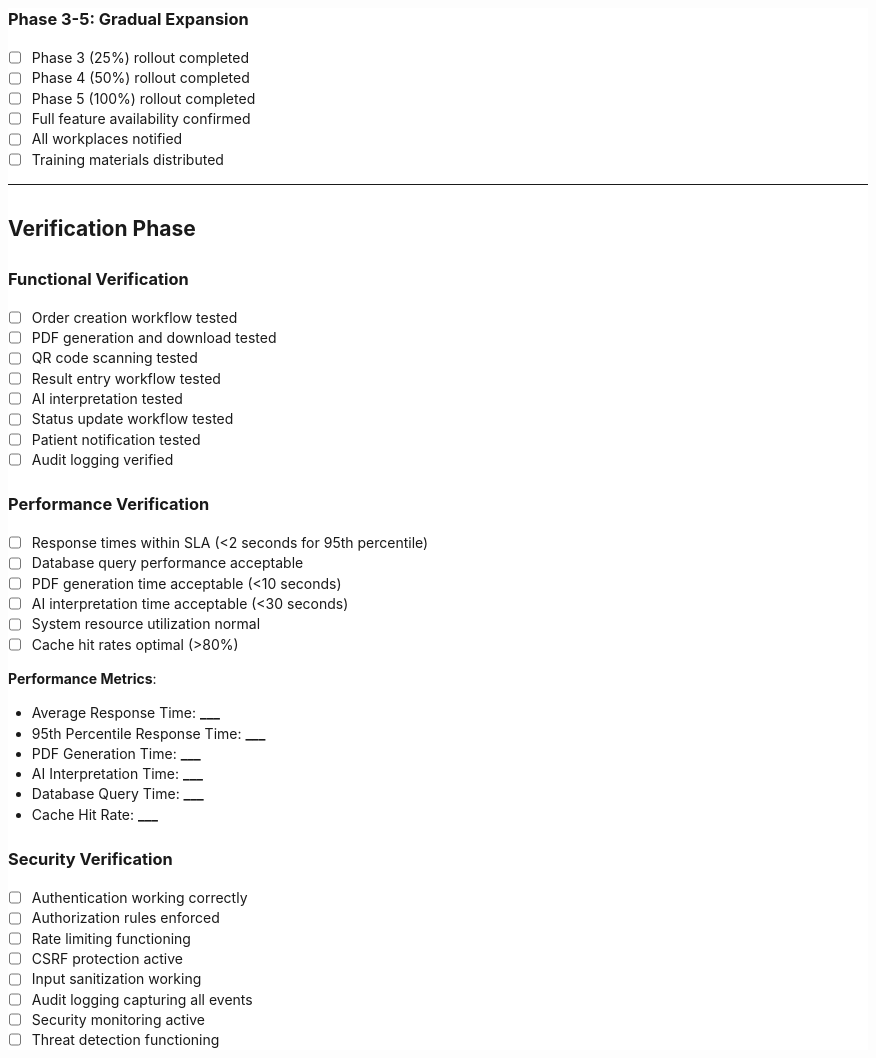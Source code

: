 ### Phase 3-5: Gradual Expansion

- [ ] Phase 3 (25%) rollout completed
- [ ] Phase 4 (50%) rollout completed
- [ ] Phase 5 (100%) rollout completed
- [ ] Full feature availability confirmed
- [ ] All workplaces notified
- [ ] Training materials distributed

---

## Verification Phase

### Functional Verification

- [ ] Order creation workflow tested
- [ ] PDF generation and download tested
- [ ] QR code scanning tested
- [ ] Result entry workflow tested
- [ ] AI interpretation tested
- [ ] Status update workflow tested
- [ ] Patient notification tested
- [ ] Audit logging verified

### Performance Verification

- [ ] Response times within SLA (<2 seconds for 95th percentile)
- [ ] Database query performance acceptable
- [ ] PDF generation time acceptable (<10 seconds)
- [ ] AI interpretation time acceptable (<30 seconds)
- [ ] System resource utilization normal
- [ ] Cache hit rates optimal (>80%)

**Performance Metrics**:

- Average Response Time: ******\_\_\_******
- 95th Percentile Response Time: ******\_\_\_******
- PDF Generation Time: ******\_\_\_******
- AI Interpretation Time: ******\_\_\_******
- Database Query Time: ******\_\_\_******
- Cache Hit Rate: ******\_\_\_******

### Security Verification

- [ ] Authentication working correctly
- [ ] Authorization rules enforced
- [ ] Rate limiting functioning
- [ ] CSRF protection active
- [ ] Input sanitization working
- [ ] Audit logging capturing all events
- [ ] Security monitoring active
- [ ] Threat detection functioning

